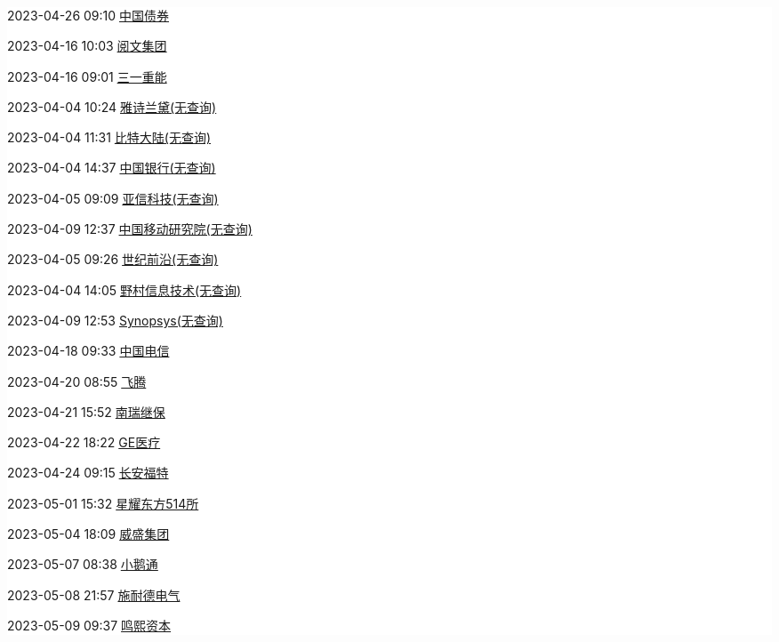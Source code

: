 2023-04-26 09:10 [中国债券](https://www.chinabond.com.cn/)

2023-04-16 10:03 [阅文集团](https://www.nowcoder.com/careers/yuewen/122324?source=6A501497AFCC95F3C724726A220BC3345D2B1AAD67C4DCC3)

2023-04-16 09:01 [三一重能](https://www.wjx.top/wjx/join/completemobile2.aspx?activityid=rX91ErL&joinactivity=117419445221&sojumpindex=127&anst=BcE8H4ES14%2foIoRgNrZDMOJ4HPeFEI7N&comsign=B8E0EF8933B45545E642CB7E1FA243FC01255815&ge=1&educ=5)

2023-04-04 10:24 [雅诗兰黛(无查询)](https://xyz.51job.com/External/MyResume/ResumeEnd.aspx?ctmid=e192c20e-c38d-4155-bf81-2ecf4b285380&css=%2f%2fimg03.51jobcdn.com%2fehireplus%2f2022%2fstyle%2fehireplus2009%2fcp%2finc%2f&CtmName=%e9%9b%85%e8%af%97%e5%85%b0%e9%bb%9b%e6%a0%a1%e5%9b%ad&resumeid=a0db3c6a-5220-40c6-8dfc-df15ea7a6557&jobid=5bc7dd78-d271-4162-848b-b662e525e79a,a89d8970-f7a1-4039-b82d-0757ccabd2f3&accountid=225076237&ismap3=False&prd=campus.51job.com&prp=&cd=xyz.51job.com&cp=&ruid=&backurl=&auid=&uuid=&partner=)

2023-04-04 11:31 [比特大陆(无查询)](https://jobs.bitmain.com.cn/trainee)

2023-04-04 14:37 [中国银行(无查询)](https://applyjob.chinahr.com/page/job/success?projectId=63f47e7255cbed088c78eed1)

2023-04-05 09:09 [亚信科技(无查询)](https://xyz.51job.com/External/MyResume/ResumeEnd.aspx?ctmid=5cefea63-843f-4cb4-89de-f334f285a446&css=%2f%2fimg03.51jobcdn.com%2fehireplus%2f2022%2fstyle%2fehireplus2009%2fnewcp1_1%2finc%2f&CtmName=%e4%ba%9a%e4%bf%a1%e7%a7%91%e6%8a%802024&resumeid=cd679827-51e6-455c-b6cc-ca818cc5330d&jobid=a3660365-be7f-40f2-a2d6-6a3e14582cee&accountid=225076237&ismap3=False&prd=campus.51job.com&prp=&cd=xyz.51job.com&cp=&ruid=&backurl=&auid=&uuid=&partner=)

2023-04-09 12:37 [中国移动研究院(无查询)](https://www.shixiseng.com/com/com_g19mw7vjyvjo)

2023-04-05 09:26 [世纪前沿(无查询)](https://mp.weixin.qq.com/s/PD5RekGydkfnR3FDJ0w-4Q?time=1675865470243)

2023-04-04 14:05 [野村信息技术(无查询)](https://mp.weixin.qq.com/s/PYZ4wu5_r2WkAfrkChP9CQ)

2023-04-09 12:53 [Synopsys(无查询)](https://mp.weixin.qq.com/s/5lBdKmS2PDdw4CP9NCbd5g)

2023-04-18 09:33 [中国电信](https://mp.weixin.qq.com/s/ScejLaxLdaPIIM3RYlDp8A)

2023-04-20 08:55 [飞腾](https://www.wjx.top/wjx/join/completemobile2.aspx?activityid=OtY5kGP&joinactivity=117454870048&sojumpindex=690&anst=BcE8H4ES14%2fa7HOmhjj0VRZ8sJnL4Up6&comsign=7CE1B2132E7CCE3B5D090D650F71F58E6A059268&rfrr=1&nw=1&jpm=58)

2023-04-21 15:52 [南瑞继保](https://www.nrec.com/cn/index.php/hr/zplc)

2023-04-22 18:22 [GE医疗](https://xyz.51job.com/External/MyResume/ResumeEnd.aspx?ctmid=01a91ebc-9a5e-46e7-b371-fedc32adb24e&css=%2f%2fimg03.51jobcdn.com%2fehireplus%2f2022%2fstyle%2fehireplus2009%2fcp_4%2finc%2f&CtmName=GE%e5%8c%bb%e7%96%97&resumeid=3f1437e2-804d-4b16-982c-0f0f9aedc5cc&jobid=ab46b441-d140-4c64-97ad-78032e9312ae,5338e022-1c7d-402b-ac2d-5cd6a7b19759&accountid=225076237&ismap3=False&prd=xyznt&prp=&cd=&cp=&ruid=&backurl=&auid=&uuid=&partner=)

2023-04-24 09:15 [长安福特](http://campus.51job.com/caf2023trainee/)

2023-05-01 15:32 [星耀东方514所](https://mp.weixin.qq.com/s/OfwSY40zJlnVJ0D3ekut6g)

2023-05-04 18:09 [威盛集团](https://www.wjx.top/vm/h8seRhp.aspx)

2023-05-07 08:38 [小鹅通](https://www.xiaoe-tech.com/joinUs)

2023-05-08 21:57 [施耐德电气](http://www.schneidercampus.com/?page=6)

2023-05-09 09:37 [鸣熙资本](https://www.mxzichan.com/job4.html)
